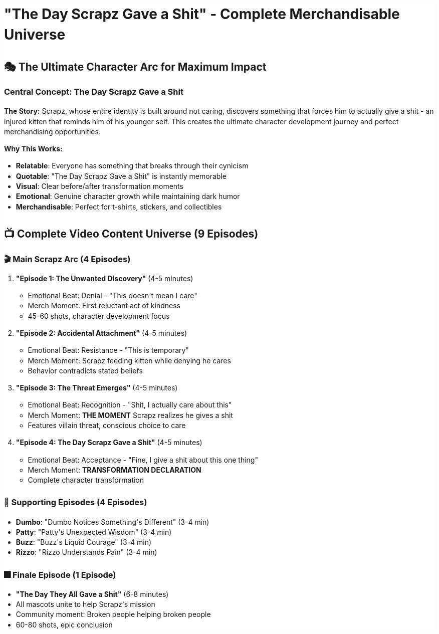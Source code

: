 # "The Day Scrapz Gave a Shit" - Complete Merchandisable Universe

## 🎭 **The Ultimate Character Arc for Maximum Impact**

### Central Concept: The Day Scrapz Gave a Shit
**The Story:** Scrapz, whose entire identity is built around not caring, discovers something that forces him to actually give a shit - an injured kitten that reminds him of his younger self. This creates the ultimate character development journey and perfect merchandising opportunities.

**Why This Works:**
- **Relatable**: Everyone has something that breaks through their cynicism
- **Quotable**: "The Day Scrapz Gave a Shit" is instantly memorable
- **Visual**: Clear before/after transformation moments
- **Emotional**: Genuine character growth while maintaining dark humor
- **Merchandisable**: Perfect for t-shirts, stickers, and collectibles

## 📺 **Complete Video Content Universe (9 Episodes)**

### 🎬 Main Scrapz Arc (4 Episodes)
1. **"Episode 1: The Unwanted Discovery"** (4-5 minutes)
   - Emotional Beat: Denial - "This doesn't mean I care"
   - Merch Moment: First reluctant act of kindness
   - 45-60 shots, character development focus

2. **"Episode 2: Accidental Attachment"** (4-5 minutes)
   - Emotional Beat: Resistance - "This is temporary"
   - Merch Moment: Scrapz feeding kitten while denying he cares
   - Behavior contradicts stated beliefs

3. **"Episode 3: The Threat Emerges"** (4-5 minutes)
   - Emotional Beat: Recognition - "Shit, I actually care about this"
   - Merch Moment: **THE MOMENT** Scrapz realizes he gives a shit
   - Features villain threat, conscious choice to care

4. **"Episode 4: The Day Scrapz Gave a Shit"** (4-5 minutes)
   - Emotional Beat: Acceptance - "Fine, I give a shit about this one thing"
   - Merch Moment: **TRANSFORMATION DECLARATION**
   - Complete character transformation

### 🤝 Supporting Episodes (4 Episodes)
- **Dumbo**: "Dumbo Notices Something's Different" (3-4 min)
- **Patty**: "Patty's Unexpected Wisdom" (3-4 min)  
- **Buzz**: "Buzz's Liquid Courage" (3-4 min)
- **Rizzo**: "Rizzo Understands Pain" (3-4 min)

### 🎆 Finale Episode (1 Episode)
- **"The Day They All Gave a Shit"** (6-8 minutes)
- All mascots unite to help Scrapz's mission
- Community moment: Broken people helping broken people
- 60-80 shots, epic conclusion
